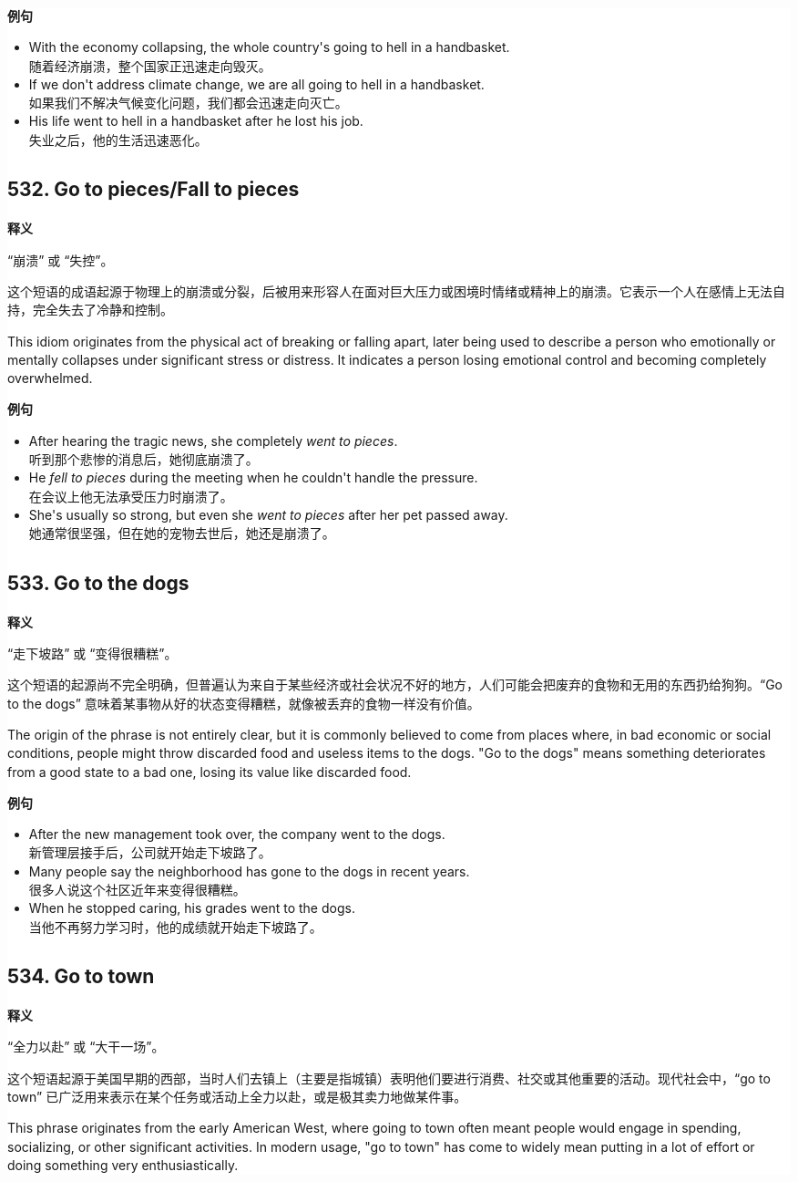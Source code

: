**例句**

- With the economy collapsing, the whole country's going to hell in a handbasket.<br/>随着经济崩溃，整个国家正迅速走向毁灭。
- If we don't address climate change, we are all going to hell in a handbasket.<br/>如果我们不解决气候变化问题，我们都会迅速走向灭亡。
- His life went to hell in a handbasket after he lost his job.<br/>失业之后，他的生活迅速恶化。

## 532. Go to pieces/Fall to pieces

**释义**

“崩溃” 或 “失控”。

这个短语的成语起源于物理上的崩溃或分裂，后被用来形容人在面对巨大压力或困境时情绪或精神上的崩溃。它表示一个人在感情上无法自持，完全失去了冷静和控制。

This idiom originates from the physical act of breaking or falling apart, later being used to describe a person who emotionally or mentally collapses under significant stress or distress. It indicates a person losing emotional control and becoming completely overwhelmed.

**例句**

- After hearing the tragic news, she completely *went to pieces*.<br/>听到那个悲惨的消息后，她彻底崩溃了。
- He *fell to pieces* during the meeting when he couldn't handle the pressure.<br/>在会议上他无法承受压力时崩溃了。
- She's usually so strong, but even she *went to pieces* after her pet passed away.<br/>她通常很坚强，但在她的宠物去世后，她还是崩溃了。

## 533. Go to the dogs

**释义**

“走下坡路” 或 “变得很糟糕”。

这个短语的起源尚不完全明确，但普遍认为来自于某些经济或社会状况不好的地方，人们可能会把废弃的食物和无用的东西扔给狗狗。“Go to the dogs” 意味着某事物从好的状态变得糟糕，就像被丢弃的食物一样没有价值。

The origin of the phrase is not entirely clear, but it is commonly believed to come from places where, in bad economic or social conditions, people might throw discarded food and useless items to the dogs. "Go to the dogs" means something deteriorates from a good state to a bad one, losing its value like discarded food.

**例句**

- After the new management took over, the company went to the dogs.<br/>新管理层接手后，公司就开始走下坡路了。
- Many people say the neighborhood has gone to the dogs in recent years.<br/>很多人说这个社区近年来变得很糟糕。
- When he stopped caring, his grades went to the dogs.<br/>当他不再努力学习时，他的成绩就开始走下坡路了。

## 534. Go to town

**释义**

“全力以赴” 或 “大干一场”。

这个短语起源于美国早期的西部，当时人们去镇上（主要是指城镇）表明他们要进行消费、社交或其他重要的活动。现代社会中，“go to town” 已广泛用来表示在某个任务或活动上全力以赴，或是极其卖力地做某件事。

This phrase originates from the early American West, where going to town often meant people would engage in spending, socializing, or other significant activities. In modern usage, "go to town" has come to widely mean putting in a lot of effort or doing something very enthusiastically.
